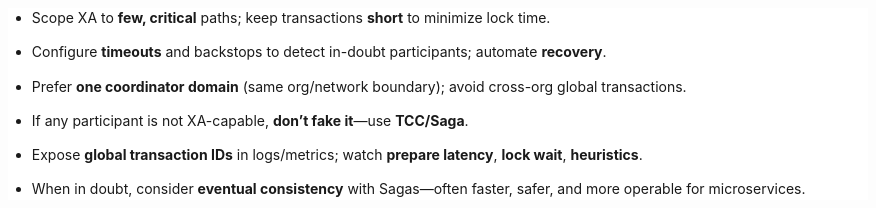 -   Scope XA to **few, critical** paths; keep transactions **short** to minimize lock time.

-   Configure **timeouts** and backstops to detect in-doubt participants; automate **recovery**.

-   Prefer **one coordinator domain** (same org/network boundary); avoid cross-org global transactions.

-   If any participant is not XA-capable, **don’t fake it**—use **TCC/Saga**.

-   Expose **global transaction IDs** in logs/metrics; watch **prepare latency**, **lock wait**, **heuristics**.

-   When in doubt, consider **eventual consistency** with Sagas—often faster, safer, and more operable for microservices.
